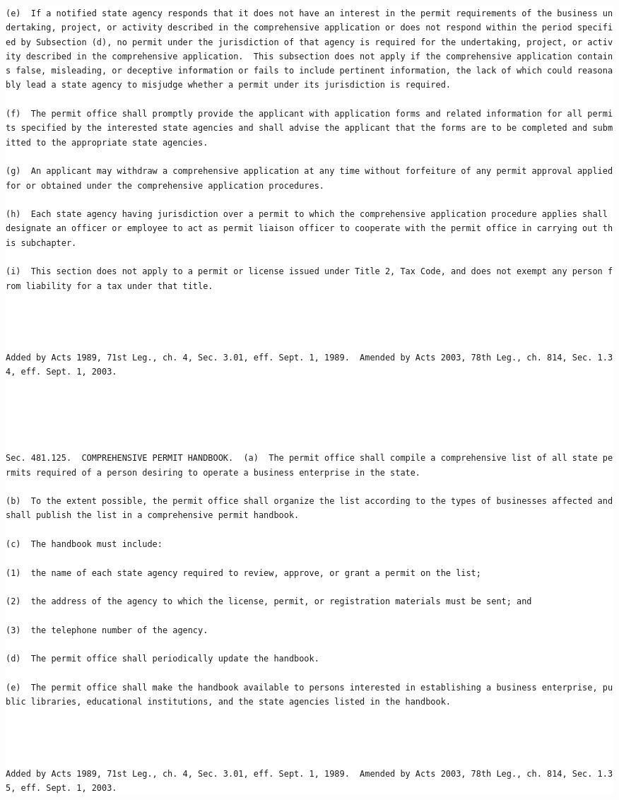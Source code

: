     (e)  If a notified state agency responds that it does not have an interest in the permit requirements of the business undertaking, project, or activity described in the comprehensive application or does not respond within the period specified by Subsection (d), no permit under the jurisdiction of that agency is required for the undertaking, project, or activity described in the comprehensive application.  This subsection does not apply if the comprehensive application contains false, misleading, or deceptive information or fails to include pertinent information, the lack of which could reasonably lead a state agency to misjudge whether a permit under its jurisdiction is required.
    
    (f)  The permit office shall promptly provide the applicant with application forms and related information for all permits specified by the interested state agencies and shall advise the applicant that the forms are to be completed and submitted to the appropriate state agencies.
    
    (g)  An applicant may withdraw a comprehensive application at any time without forfeiture of any permit approval applied for or obtained under the comprehensive application procedures.
    
    (h)  Each state agency having jurisdiction over a permit to which the comprehensive application procedure applies shall designate an officer or employee to act as permit liaison officer to cooperate with the permit office in carrying out this subchapter.
    
    (i)  This section does not apply to a permit or license issued under Title 2, Tax Code, and does not exempt any person from liability for a tax under that title.
    
    
    
    
    Added by Acts 1989, 71st Leg., ch. 4, Sec. 3.01, eff. Sept. 1, 1989.  Amended by Acts 2003, 78th Leg., ch. 814, Sec. 1.34, eff. Sept. 1, 2003.
    
    
    
    
    
    Sec. 481.125.  COMPREHENSIVE PERMIT HANDBOOK.  (a)  The permit office shall compile a comprehensive list of all state permits required of a person desiring to operate a business enterprise in the state.
    
    (b)  To the extent possible, the permit office shall organize the list according to the types of businesses affected and shall publish the list in a comprehensive permit handbook.
    
    (c)  The handbook must include:
    
    (1)  the name of each state agency required to review, approve, or grant a permit on the list;
    
    (2)  the address of the agency to which the license, permit, or registration materials must be sent; and
    
    (3)  the telephone number of the agency.
    
    (d)  The permit office shall periodically update the handbook.
    
    (e)  The permit office shall make the handbook available to persons interested in establishing a business enterprise, public libraries, educational institutions, and the state agencies listed in the handbook.
    
    
    
    
    Added by Acts 1989, 71st Leg., ch. 4, Sec. 3.01, eff. Sept. 1, 1989.  Amended by Acts 2003, 78th Leg., ch. 814, Sec. 1.35, eff. Sept. 1, 2003.
    
    
    
    
    